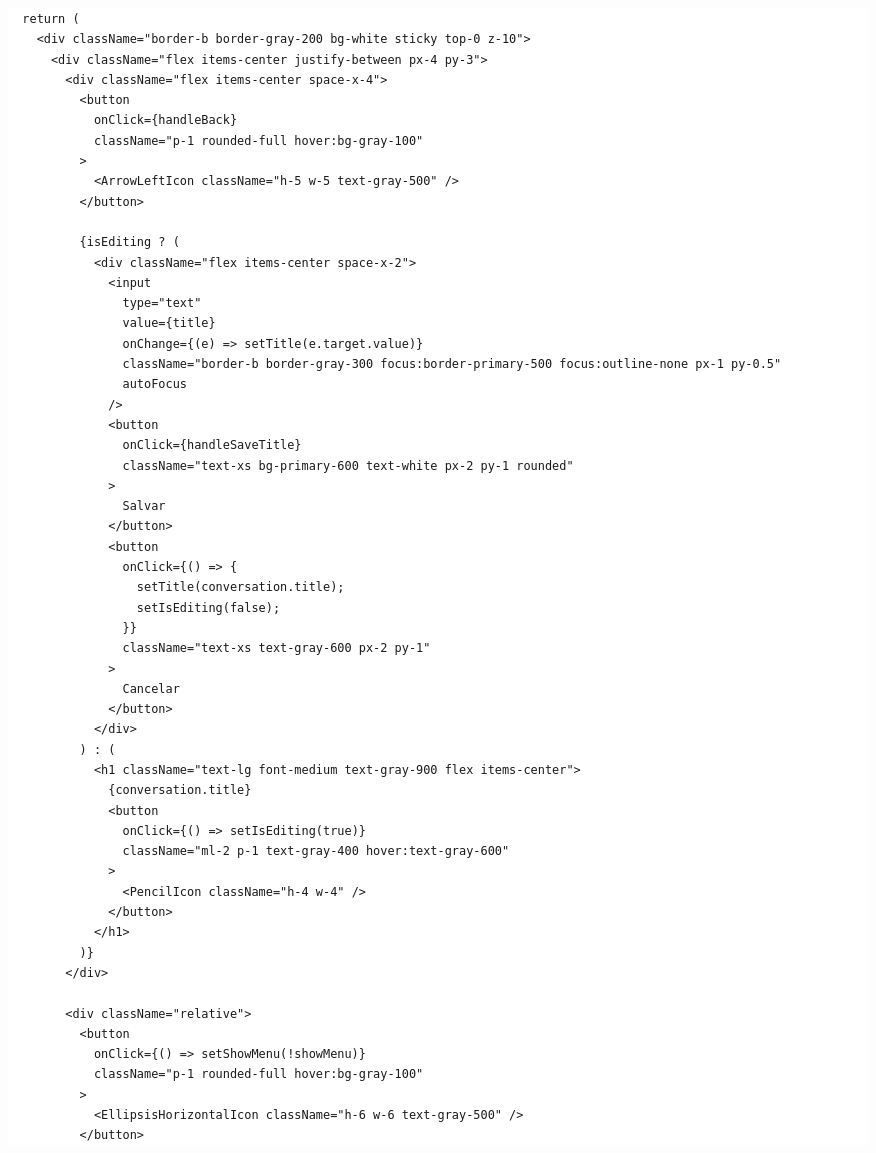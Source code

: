       return (
        <div className="border-b border-gray-200 bg-white sticky top-0 z-10">
          <div className="flex items-center justify-between px-4 py-3">
            <div className="flex items-center space-x-4">
              <button 
                onClick={handleBack}
                className="p-1 rounded-full hover:bg-gray-100"
              >
                <ArrowLeftIcon className="h-5 w-5 text-gray-500" />
              </button>
              
              {isEditing ? (
                <div className="flex items-center space-x-2">
                  <input
                    type="text"
                    value={title}
                    onChange={(e) => setTitle(e.target.value)}
                    className="border-b border-gray-300 focus:border-primary-500 focus:outline-none px-1 py-0.5"
                    autoFocus
                  />
                  <button 
                    onClick={handleSaveTitle}
                    className="text-xs bg-primary-600 text-white px-2 py-1 rounded"
                  >
                    Salvar
                  </button>
                  <button 
                    onClick={() => {
                      setTitle(conversation.title);
                      setIsEditing(false);
                    }}
                    className="text-xs text-gray-600 px-2 py-1"
                  >
                    Cancelar
                  </button>
                </div>
              ) : (
                <h1 className="text-lg font-medium text-gray-900 flex items-center">
                  {conversation.title}
                  <button 
                    onClick={() => setIsEditing(true)}
                    className="ml-2 p-1 text-gray-400 hover:text-gray-600"
                  >
                    <PencilIcon className="h-4 w-4" />
                  </button>
                </h1>
              )}
            </div>
            
            <div className="relative">
              <button 
                onClick={() => setShowMenu(!showMenu)}
                className="p-1 rounded-full hover:bg-gray-100"
              >
                <EllipsisHorizontalIcon className="h-6 w-6 text-gray-500" />
              </button>
              